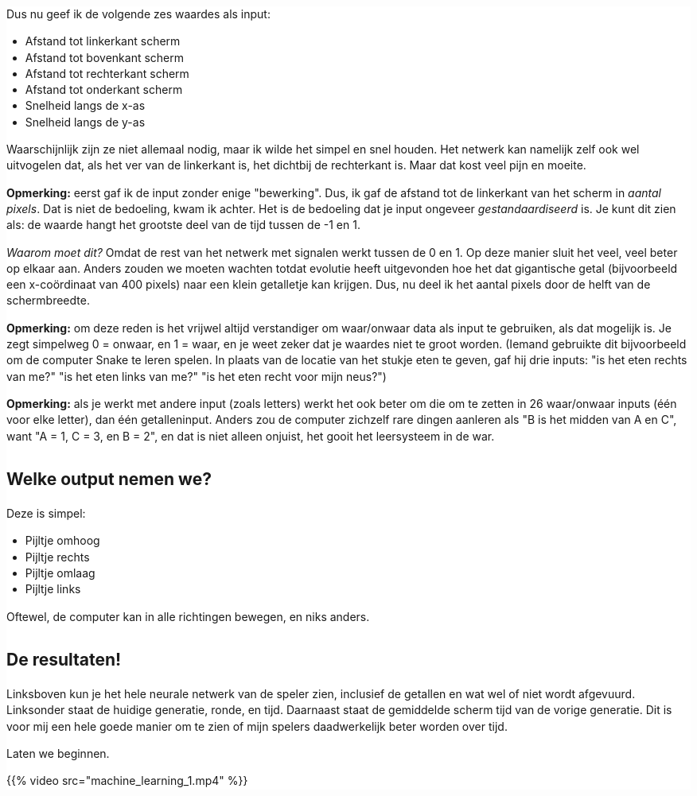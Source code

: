 Dus nu geef ik de volgende zes waardes als input:

  * Afstand tot linkerkant scherm
  * Afstand tot bovenkant scherm
  * Afstand tot rechterkant scherm
  * Afstand tot onderkant scherm
  * Snelheid langs de x-as
  * Snelheid langs de y-as

Waarschijnlijk zijn ze niet allemaal nodig, maar ik wilde het simpel en snel houden. Het netwerk kan namelijk zelf ook wel uitvogelen dat, als het ver van de linkerkant is, het dichtbij de rechterkant is. Maar dat kost veel pijn en moeite.

**Opmerking:** eerst gaf ik de input zonder enige "bewerking". Dus, ik gaf de afstand tot de linkerkant van het scherm in _aantal pixels_. Dat is niet de bedoeling, kwam ik achter. Het is de bedoeling dat je input ongeveer _gestandaardiseerd_ is. Je kunt dit zien als: de waarde hangt het grootste deel van de tijd tussen de -1 en 1.

_Waarom moet dit?_ Omdat de rest van het netwerk met signalen werkt tussen de 0 en 1. Op deze manier sluit het veel, veel beter op elkaar aan. Anders zouden we moeten wachten totdat evolutie heeft uitgevonden hoe het dat gigantische getal (bijvoorbeeld een x-coördinaat van 400 pixels) naar een klein getalletje kan krijgen. Dus, nu deel ik het aantal pixels door de helft van de schermbreedte.

**Opmerking:** om deze reden is het vrijwel altijd verstandiger om waar/onwaar data als input te gebruiken, als dat mogelijk is. Je zegt simpelweg 0 = onwaar, en 1 = waar, en je weet zeker dat je waardes niet te groot worden. (Iemand gebruikte dit bijvoorbeeld om de computer Snake te leren spelen. In plaats van de locatie van het stukje eten te geven, gaf hij drie inputs: "is het eten rechts van me?" "is het eten links van me?" "is het eten recht voor mijn neus?")

**Opmerking:** als je werkt met andere input (zoals letters) werkt het ook beter om die om te zetten in 26 waar/onwaar inputs (één voor elke letter), dan één getalleninput. Anders zou de computer zichzelf rare dingen aanleren als "B is het midden van A en C", want "A = 1, C = 3, en B = 2", en dat is niet alleen onjuist, het gooit het leersysteem in de war.

## Welke output nemen we? 

Deze is simpel:

  * Pijltje omhoog
  * Pijltje rechts
  * Pijltje omlaag
  * Pijltje links

Oftewel, de computer kan in alle richtingen bewegen, en niks anders.

## De resultaten! 

Linksboven kun je het hele neurale netwerk van de speler zien, inclusief de getallen en wat wel of niet wordt afgevuurd. Linksonder staat de huidige generatie, ronde, en tijd. Daarnaast staat de gemiddelde scherm tijd van de vorige generatie. Dit is voor mij een hele goede manier om te zien of mijn spelers daadwerkelijk beter worden over tijd.

Laten we beginnen.

{{% video src="machine_learning_1.mp4" %}}

